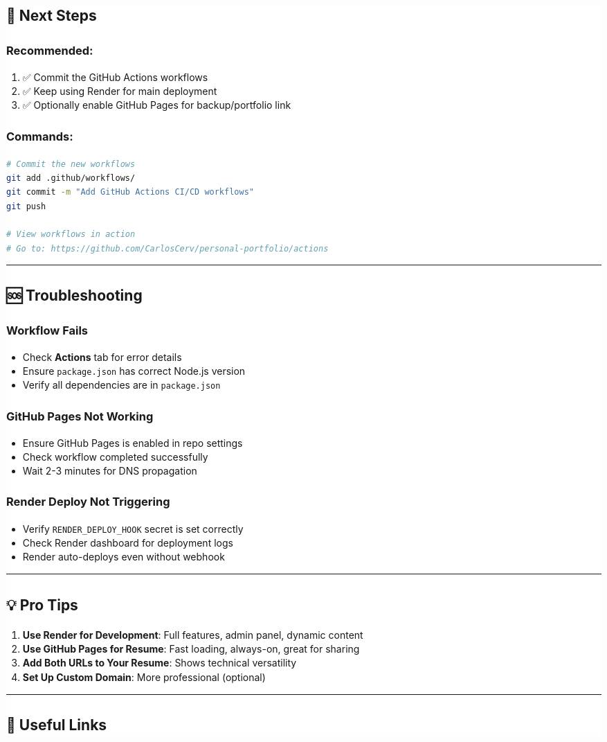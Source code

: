 
## 📝 Next Steps

### Recommended:
1. ✅ Commit the GitHub Actions workflows
2. ✅ Keep using Render for main deployment
3. ✅ Optionally enable GitHub Pages for backup/portfolio link

### Commands:
```bash
# Commit the new workflows
git add .github/workflows/
git commit -m "Add GitHub Actions CI/CD workflows"
git push

# View workflows in action
# Go to: https://github.com/CarlosCerv/personal-portfolio/actions
```

---

## 🆘 Troubleshooting

### Workflow Fails
- Check **Actions** tab for error details
- Ensure `package.json` has correct Node.js version
- Verify all dependencies are in `package.json`

### GitHub Pages Not Working
- Ensure GitHub Pages is enabled in repo settings
- Check workflow completed successfully
- Wait 2-3 minutes for DNS propagation

### Render Deploy Not Triggering
- Verify `RENDER_DEPLOY_HOOK` secret is set correctly
- Check Render dashboard for deployment logs
- Render auto-deploys even without webhook

---

## 💡 Pro Tips

1. **Use Render for Development**: Full features, admin panel, dynamic content
2. **Use GitHub Pages for Resume**: Fast loading, always-on, great for sharing
3. **Add Both URLs to Your Resume**: Shows technical versatility
4. **Set Up Custom Domain**: More professional (optional)

---

## 🔗 Useful Links
